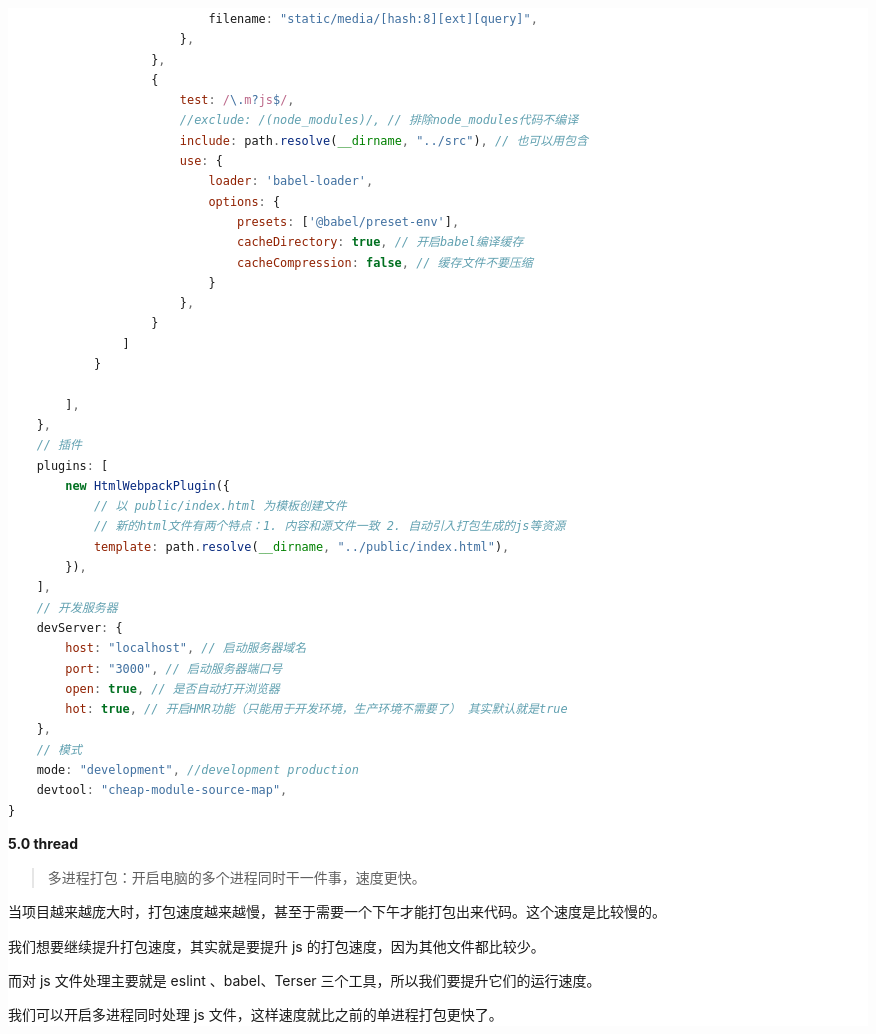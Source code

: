 ```js {72-73}
                            filename: "static/media/[hash:8][ext][query]",
                        },
                    },
                    {
                        test: /\.m?js$/,
                        //exclude: /(node_modules)/, // 排除node_modules代码不编译
                        include: path.resolve(__dirname, "../src"), // 也可以用包含
                        use: {
                            loader: 'babel-loader',
                            options: {
                                presets: ['@babel/preset-env'],
                                cacheDirectory: true, // 开启babel编译缓存
                                cacheCompression: false, // 缓存文件不要压缩
                            }
                        },
                    }
                ]
            }

        ],
    },
    // 插件
    plugins: [
        new HtmlWebpackPlugin({
            // 以 public/index.html 为模板创建文件
            // 新的html文件有两个特点：1. 内容和源文件一致 2. 自动引入打包生成的js等资源
            template: path.resolve(__dirname, "../public/index.html"),
        }),
    ],
    // 开发服务器
    devServer: {
        host: "localhost", // 启动服务器域名
        port: "3000", // 启动服务器端口号
        open: true, // 是否自动打开浏览器
        hot: true, // 开启HMR功能（只能用于开发环境，生产环境不需要了） 其实默认就是true
    },
    // 模式
    mode: "development", //development production
    devtool: "cheap-module-source-map",
}
```

**5.0 thread**
>多进程打包：开启电脑的多个进程同时干一件事，速度更快。

当项目越来越庞大时，打包速度越来越慢，甚至于需要一个下午才能打包出来代码。这个速度是比较慢的。

我们想要继续提升打包速度，其实就是要提升 js 的打包速度，因为其他文件都比较少。

而对 js 文件处理主要就是 eslint 、babel、Terser 三个工具，所以我们要提升它们的运行速度。

我们可以开启多进程同时处理 js 文件，这样速度就比之前的单进程打包更快了。
